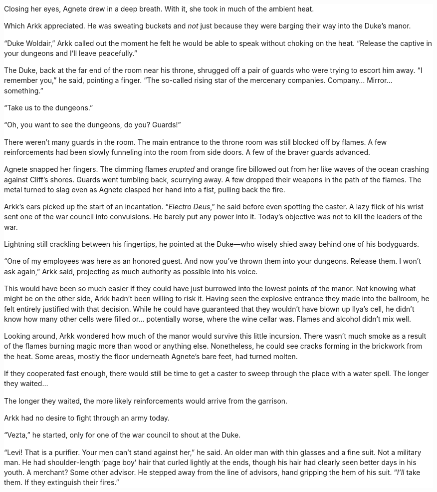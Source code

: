 Closing her eyes, Agnete drew in a deep breath. With it, she took in much of the ambient heat.

Which Arkk appreciated. He was sweating buckets and *not* just because they were barging their way into the Duke’s manor.

“Duke Woldair,” Arkk called out the moment he felt he would be able to speak without choking on the heat. “Release the captive in your dungeons and I’ll leave peacefully.”

The Duke, back at the far end of the room near his throne, shrugged off a pair of guards who were trying to escort him away. “I remember you,” he said, pointing a finger. “The so-called rising star of the mercenary companies. Company… Mirror… something.”

“Take us to the dungeons.”

“Oh, you want to see the dungeons, do you? Guards!”

There weren’t many guards in the room. The main entrance to the throne room was still blocked off by flames. A few reinforcements had been slowly funneling into the room from side doors. A few of the braver guards advanced.

Agnete snapped her fingers. The dimming flames *erupted* and orange fire billowed out from her like waves of the ocean crashing against Cliff’s shores. Guards went tumbling back, scurrying away. A few dropped their weapons in the path of the flames. The metal turned to slag even as Agnete clasped her hand into a fist, pulling back the fire.

Arkk’s ears picked up the start of an incantation. “*Electro Deus*,” he said before even spotting the caster. A lazy flick of his wrist sent one of the war council into convulsions. He barely put any power into it. Today’s objective was not to kill the leaders of the war.

Lightning still crackling between his fingertips, he pointed at the Duke—who wisely shied away behind one of his bodyguards.

“One of my employees was here as an honored guest. And now you’ve thrown them into your dungeons. Release them. I won’t ask again,” Arkk said, projecting as much authority as possible into his voice.

This would have been so much easier if they could have just burrowed into the lowest points of the manor. Not knowing what might be on the other side, Arkk hadn’t been willing to risk it. Having seen the explosive entrance they made into the ballroom, he felt entirely justified with that decision. While he could have guaranteed that they wouldn’t have blown up Ilya’s cell, he didn’t know how many other cells were filled or… potentially worse, where the wine cellar was. Flames and alcohol didn’t mix well.

Looking around, Arkk wondered how much of the manor would survive this little incursion. There wasn’t much smoke as a result of the flames burning magic more than wood or anything else. Nonetheless, he could see cracks forming in the brickwork from the heat. Some areas, mostly the floor underneath Agnete’s bare feet, had turned molten.

If they cooperated fast enough, there would still be time to get a caster to sweep through the place with a water spell. The longer they waited…

The longer they waited, the more likely reinforcements would arrive from the garrison.

Arkk had no desire to fight through an army today.

“Vezta,” he started, only for one of the war council to shout at the Duke.

“Levi! That is a purifier. Your men can’t stand against her,” he said. An older man with thin glasses and a fine suit. Not a military man. He had shoulder-length ‘page boy’ hair that curled lightly at the ends, though his hair had clearly seen better days in his youth. A merchant? Some other advisor. He stepped away from the line of advisors, hand gripping the hem of his suit. “*I’ll* take them. If they extinguish their fires.”
